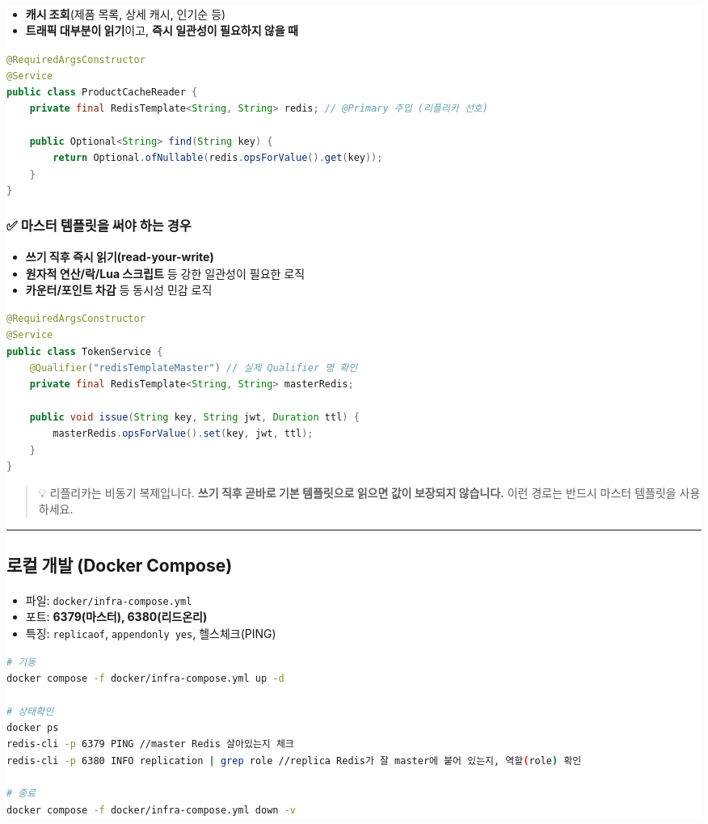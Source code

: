 * **캐시 조회**(제품 목록, 상세 캐시, 인기순 등)
* **트래픽 대부분이 읽기**이고, **즉시 일관성이 필요하지 않을 때**

```java
@RequiredArgsConstructor
@Service
public class ProductCacheReader {
    private final RedisTemplate<String, String> redis; // @Primary 주입 (리플리카 선호)

    public Optional<String> find(String key) {
        return Optional.ofNullable(redis.opsForValue().get(key));
    }
}
```

### ✅ 마스터 템플릿을 써야 하는 경우

* **쓰기 직후 즉시 읽기(read-your-write)**
* **원자적 연산/락/Lua 스크립트** 등 강한 일관성이 필요한 로직
* **카운터/포인트 차감** 등 동시성 민감 로직

```java
@RequiredArgsConstructor
@Service
public class TokenService {
    @Qualifier("redisTemplateMaster") // 실제 Qualifier 명 확인
    private final RedisTemplate<String, String> masterRedis;

    public void issue(String key, String jwt, Duration ttl) {
        masterRedis.opsForValue().set(key, jwt, ttl);
    }
}
```

> 💡 리플리카는 비동기 복제입니다. **쓰기 직후 곧바로 기본 템플릿으로 읽으면 값이 보장되지 않습니다.** 이런 경로는 반드시 마스터 템플릿을 사용하세요.


---

## 로컬 개발 (Docker Compose)

* 파일: `docker/infra-compose.yml`
* 포트: **6379(마스터), 6380(리드온리)**
* 특징: `replicaof`, `appendonly yes`, 헬스체크(PING)

```bash
# 기동
docker compose -f docker/infra-compose.yml up -d

# 상태확인
docker ps
redis-cli -p 6379 PING //master Redis 살아있는지 체크
redis-cli -p 6380 INFO replication | grep role //replica Redis가 잘 master에 붙어 있는지, 역할(role) 확인

# 종료
docker compose -f docker/infra-compose.yml down -v
```
